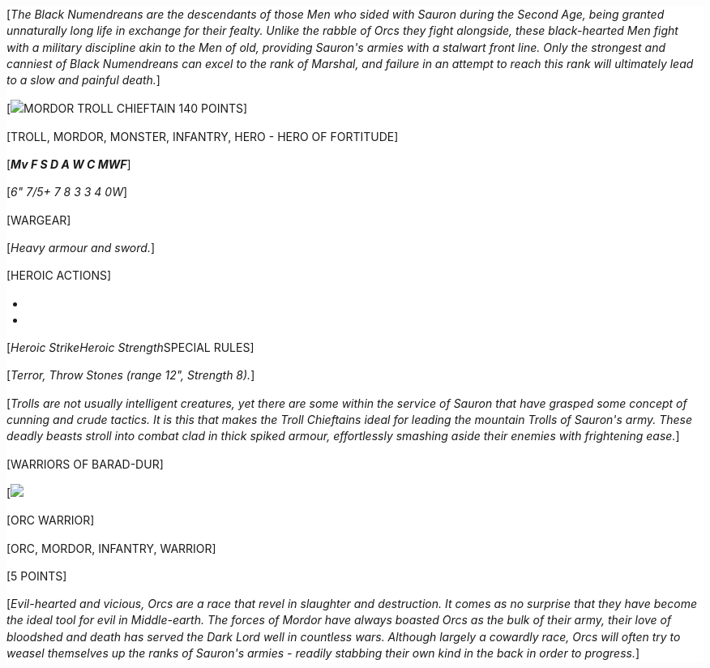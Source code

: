[*The Black Numendreans are the descendants of those Men who sided with Sauron during the Second Age, being granted unnaturally long life in exchange for their fealty. Unlike the rabble of Orcs they fight alongside, these black-hearted Men fight with a military discipline akin to the Men of old, providing Sauron's armies with a stalwart front line. Only the strongest and canniest of Black Numendreans can excel to the rank of Marshal, and failure in an attempt to reach this rank will ultimately lead to a slow and painful
death.*]

[![](../media/2_MESBG_-_Armies_of_LOTR_media/image205.jpeg)MORDOR TROLL CHIEFTAIN 140
POINTS]

[TROLL, MORDOR, MONSTER, INFANTRY, HERO - HERO OF
FORTITUDE]

[***Mv F S D A W C
MWF***]

[*6" 7/5+ 7 8 3 3 4
0W*]

[WARGEAR]

[*Heavy armour and
sword.*]

[HEROIC ACTIONS]

-   
-   

[*Heroic StrikeHeroic Strength*SPECIAL
RULES]

[*Terror, Throw Stones (range 12", Strength
8).*]

[*Trolls are not usually intelligent creatures, yet there are some within the service of Sauron that have grasped some concept of cunning and crude tactics. It is this that makes the Troll Chieftains ideal for leading the mountain Trolls of Sauron's army. These deadly beasts stroll into combat clad in thick spiked armour, effortlessly smashing aside their enemies with frightening
ease.*]

[WARRIORS OF
BARAD-DUR]

[![](../media/2_MESBG_-_Armies_of_LOTR_media/image206.jpeg)

[ORC WARRIOR]

[ORC, MORDOR, INFANTRY,
WARRIOR]

[5 POINTS]

[*Evil-hearted and vicious, Orcs are a race that revel in slaughter and destruction. It comes as no surprise that they have become the ideal tool for evil in Middle-earth. The forces of Mordor have always boasted Orcs as the bulk of their army, their love of bloodshed and death has served the Dark Lord well in countless wars. Although largely a cowardly race, Orcs will often try to weasel themselves up the ranks of Sauron's armies - readily stabbing their own kind in the back in order to
progress.*]
